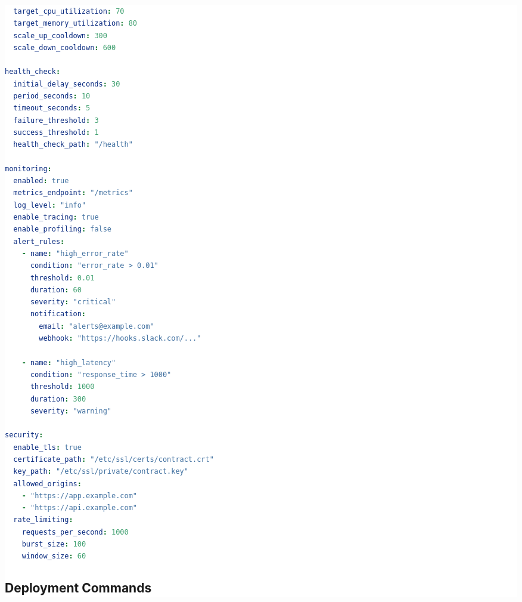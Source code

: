 ```yaml
  target_cpu_utilization: 70
  target_memory_utilization: 80
  scale_up_cooldown: 300
  scale_down_cooldown: 600

health_check:
  initial_delay_seconds: 30
  period_seconds: 10
  timeout_seconds: 5
  failure_threshold: 3
  success_threshold: 1
  health_check_path: "/health"

monitoring:
  enabled: true
  metrics_endpoint: "/metrics"
  log_level: "info"
  enable_tracing: true
  enable_profiling: false
  alert_rules:
    - name: "high_error_rate"
      condition: "error_rate > 0.01"
      threshold: 0.01
      duration: 60
      severity: "critical"
      notification:
        email: "alerts@example.com"
        webhook: "https://hooks.slack.com/..."
    
    - name: "high_latency"
      condition: "response_time > 1000"
      threshold: 1000
      duration: 300
      severity: "warning"

security:
  enable_tls: true
  certificate_path: "/etc/ssl/certs/contract.crt"
  key_path: "/etc/ssl/private/contract.key"
  allowed_origins:
    - "https://app.example.com"
    - "https://api.example.com"
  rate_limiting:
    requests_per_second: 1000
    burst_size: 100
    window_size: 60
```

## Deployment Commands
